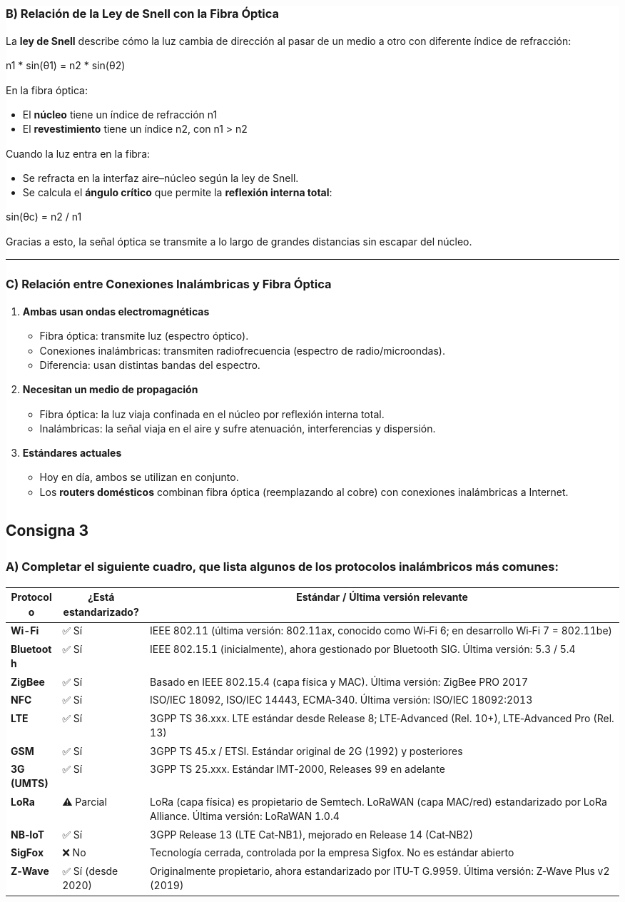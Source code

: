 
### B) Relación de la Ley de Snell con la Fibra Óptica

La **ley de Snell** describe cómo la luz cambia de dirección al pasar de un medio a otro con diferente índice de refracción:  

n1 * sin(θ1) = n2 * sin(θ2)

En la fibra óptica:  
- El **núcleo** tiene un índice de refracción n1  
- El **revestimiento** tiene un índice n2, con n1 > n2

Cuando la luz entra en la fibra:  
- Se refracta en la interfaz aire–núcleo según la ley de Snell.  
- Se calcula el **ángulo crítico** que permite la **reflexión interna total**:  

sin(θc) = n2 / n1

Gracias a esto, la señal óptica se transmite a lo largo de grandes distancias sin escapar del núcleo.  

---

### C) Relación entre Conexiones Inalámbricas y Fibra Óptica

1. **Ambas usan ondas electromagnéticas**  
   - Fibra óptica: transmite luz (espectro óptico).  
   - Conexiones inalámbricas: transmiten radiofrecuencia (espectro de radio/microondas).  
   - Diferencia: usan distintas bandas del espectro.  

2. **Necesitan un medio de propagación**  
   - Fibra óptica: la luz viaja confinada en el núcleo por reflexión interna total.  
   - Inalámbricas: la señal viaja en el aire y sufre atenuación, interferencias y dispersión.  

3. **Estándares actuales**  
   - Hoy en día, ambos se utilizan en conjunto.  
   - Los **routers domésticos** combinan fibra óptica (reemplazando al cobre) con conexiones inalámbricas a Internet.  




## Consigna 3
### A) Completar el siguiente cuadro, que lista algunos de los protocolos inalámbricos más comunes:
| Protocolo | ¿Está estandarizado? | Estándar / Última versión relevante |
|-----------|----------------------|-------------------------------------|
| **Wi-Fi** | ✅ Sí | IEEE 802.11 (última versión: 802.11ax, conocido como Wi‑Fi 6; en desarrollo Wi‑Fi 7 = 802.11be) |
| **Bluetooth** | ✅ Sí | IEEE 802.15.1 (inicialmente), ahora gestionado por Bluetooth SIG. Última versión: 5.3 / 5.4 |
| **ZigBee** | ✅ Sí | Basado en IEEE 802.15.4 (capa física y MAC). Última versión: ZigBee PRO 2017 |
| **NFC** | ✅ Sí | ISO/IEC 18092, ISO/IEC 14443, ECMA‑340. Última versión: ISO/IEC 18092:2013 |
| **LTE** | ✅ Sí | 3GPP TS 36.xxx. LTE estándar desde Release 8; LTE‑Advanced (Rel. 10+), LTE‑Advanced Pro (Rel. 13) |
| **GSM** | ✅ Sí | 3GPP TS 45.x / ETSI. Estándar original de 2G (1992) y posteriores |
| **3G (UMTS)** | ✅ Sí | 3GPP TS 25.xxx. Estándar IMT‑2000, Releases 99 en adelante |
| **LoRa** | ⚠️ Parcial | LoRa (capa física) es propietario de Semtech. LoRaWAN (capa MAC/red) estandarizado por LoRa Alliance. Última versión: LoRaWAN 1.0.4 |
| **NB‑IoT** | ✅ Sí | 3GPP Release 13 (LTE Cat‑NB1), mejorado en Release 14 (Cat‑NB2) |
| **SigFox** | ❌ No | Tecnología cerrada, controlada por la empresa Sigfox. No es estándar abierto |
| **Z‑Wave** | ✅ Sí (desde 2020) | Originalmente propietario, ahora estandarizado por ITU‑T G.9959. Última versión: Z‑Wave Plus v2 (2019) |
